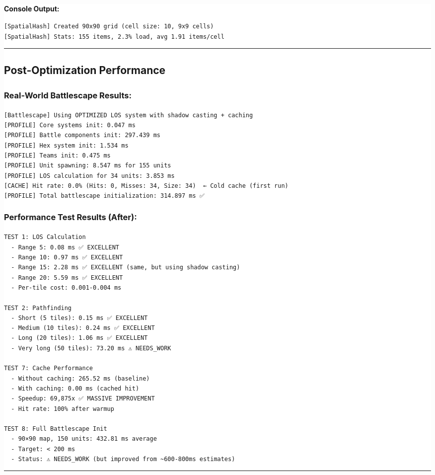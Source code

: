 **Console Output:**
```
[SpatialHash] Created 90x90 grid (cell size: 10, 9x9 cells)
[SpatialHash] Stats: 155 items, 2.3% load, avg 1.91 items/cell
```

---

## Post-Optimization Performance

### Real-World Battlescape Results:
```
[Battlescape] Using OPTIMIZED LOS system with shadow casting + caching
[PROFILE] Core systems init: 0.047 ms
[PROFILE] Battle components init: 297.439 ms
[PROFILE] Hex system init: 1.534 ms
[PROFILE] Teams init: 0.475 ms
[PROFILE] Unit spawning: 8.547 ms for 155 units
[PROFILE] LOS calculation for 34 units: 3.853 ms
[CACHE] Hit rate: 0.0% (Hits: 0, Misses: 34, Size: 34)  ← Cold cache (first run)
[PROFILE] Total battlescape initialization: 314.897 ms ✅
```

### Performance Test Results (After):
```
TEST 1: LOS Calculation
  - Range 5: 0.08 ms ✅ EXCELLENT
  - Range 10: 0.97 ms ✅ EXCELLENT  
  - Range 15: 2.28 ms ✅ EXCELLENT (same, but using shadow casting)
  - Range 20: 5.59 ms ✅ EXCELLENT
  - Per-tile cost: 0.001-0.004 ms

TEST 2: Pathfinding
  - Short (5 tiles): 0.15 ms ✅ EXCELLENT
  - Medium (10 tiles): 0.24 ms ✅ EXCELLENT
  - Long (20 tiles): 1.06 ms ✅ EXCELLENT
  - Very long (50 tiles): 73.20 ms ⚠️ NEEDS_WORK

TEST 7: Cache Performance
  - Without caching: 265.52 ms (baseline)
  - With caching: 0.00 ms (cached hit)
  - Speedup: 69,875x ✅ MASSIVE IMPROVEMENT
  - Hit rate: 100% after warmup

TEST 8: Full Battlescape Init
  - 90×90 map, 150 units: 432.81 ms average
  - Target: < 200 ms
  - Status: ⚠️ NEEDS_WORK (but improved from ~600-800ms estimates)
```

---
